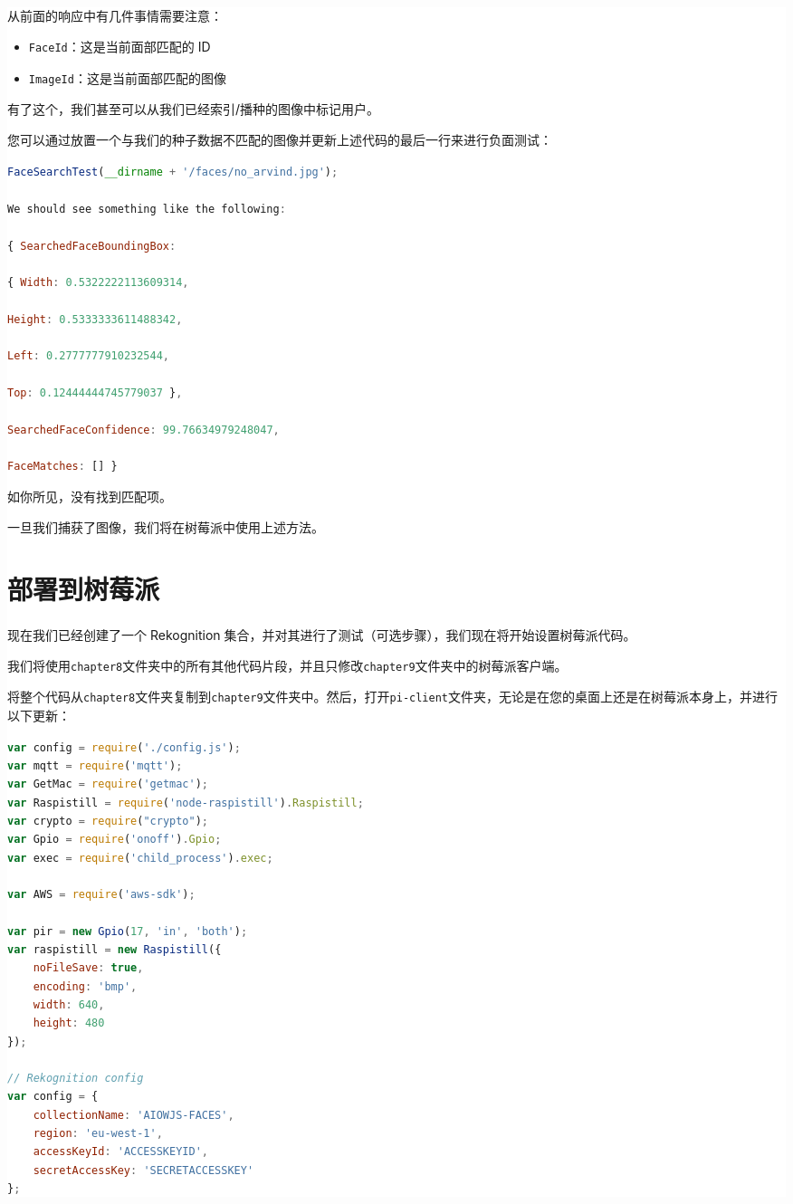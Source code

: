从前面的响应中有几件事情需要注意：

+   `FaceId`：这是当前面部匹配的 ID

+   `ImageId`：这是当前面部匹配的图像

有了这个，我们甚至可以从我们已经索引/播种的图像中标记用户。

您可以通过放置一个与我们的种子数据不匹配的图像并更新上述代码的最后一行来进行负面测试：

```js
FaceSearchTest(__dirname + '/faces/no_arvind.jpg');

We should see something like the following:

{ SearchedFaceBoundingBox:

{ Width: 0.5322222113609314,

Height: 0.5333333611488342,

Left: 0.2777777910232544,

Top: 0.12444444745779037 },

SearchedFaceConfidence: 99.76634979248047,

FaceMatches: [] }
```

如你所见，没有找到匹配项。

一旦我们捕获了图像，我们将在树莓派中使用上述方法。

# 部署到树莓派

现在我们已经创建了一个 Rekognition 集合，并对其进行了测试（可选步骤），我们现在将开始设置树莓派代码。

我们将使用`chapter8`文件夹中的所有其他代码片段，并且只修改`chapter9`文件夹中的树莓派客户端。

将整个代码从`chapter8`文件夹复制到`chapter9`文件夹中。然后，打开`pi-client`文件夹，无论是在您的桌面上还是在树莓派本身上，并进行以下更新：

```js
var config = require('./config.js'); 
var mqtt = require('mqtt'); 
var GetMac = require('getmac'); 
var Raspistill = require('node-raspistill').Raspistill; 
var crypto = require("crypto"); 
var Gpio = require('onoff').Gpio; 
var exec = require('child_process').exec; 

var AWS = require('aws-sdk'); 

var pir = new Gpio(17, 'in', 'both'); 
var raspistill = new Raspistill({ 
    noFileSave: true, 
    encoding: 'bmp', 
    width: 640, 
    height: 480 
}); 

// Rekognition config 
var config = { 
    collectionName: 'AIOWJS-FACES', 
    region: 'eu-west-1', 
    accessKeyId: 'ACCESSKEYID',  
    secretAccessKey: 'SECRETACCESSKEY' 
}; 
```